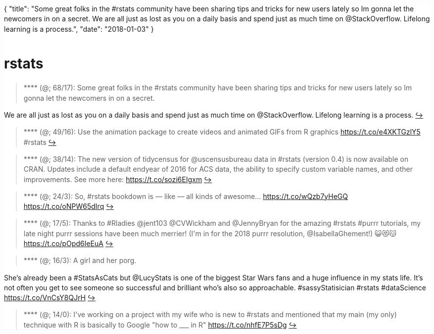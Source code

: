 {
  "title": "Some great folks in the #rstats community have been sharing tips and tricks for new users lately so Im gonna let the newcomers in on a secret. We are all just as lost as you on a daily basis and spend just as much time on @StackOverflow. Lifelong learning is a process.",
  "date": "2018-01-03"
}

# rstats

> **** (@; 68/17): Some great folks in the #rstats community have been sharing tips and tricks for new users lately so Im gonna let the newcomers in on a secret. 
>
We are all just as lost as you on a daily basis and spend just as much time on @StackOverflow. Lifelong learning is a process.  [&#8618;](https://twitter.com/dataandme/status/948594506613403648)




> **** (@; 49/16): Use the animation package to create videos and animated GIFs from R graphics https://t.co/e4XKTGzlY5 #rstats  [&#8618;](https://twitter.com/dataandme/status/948599845236899840)




> **** (@; 38/14): The new version of tidycensus for @uscensusbureau data in #rstats (version 0.4) is now available on CRAN.  Updates include a default endyear of 2016 for ACS data, the ability to specify custom variable names, and other improvements.  See more here: https://t.co/sozi6EIgxm  [&#8618;](https://twitter.com/dataandme/status/948590234584911872)




> **** (@; 24/3): So, #rstats bookdown is — like — all kinds of awesome… https://t.co/wQzb7yHeGQ https://t.co/oNPW65dIrq  [&#8618;](https://twitter.com/dataandme/status/948598752952160256)




> **** (@; 17/5): Thanks to #Rladies @jent103 @CVWickham and @JennyBryan for the amazing #rstats #purrr tutorials, my late night purrr sessions have been much merrier! (I'm in for the 2018 purrr resolution, @IsabellaGhement!) 😺😻😽 https://t.co/pOpd6IeEuA  [&#8618;](https://twitter.com/dataandme/status/948614198656843776)




> **** (@; 16/3): A girl and her porg.
>
She’s already been a #StatsAsCats but @LucyStats is one of the biggest Star Wars fans and a huge influence in my stats life. It’s not often you get to see someone so successful and brilliant who’s also so approachable.
#sassyStatisician #rstats #dataScience https://t.co/VnCsY8QJrH  [&#8618;](https://twitter.com/dataandme/status/948631081422606337)




> **** (@; 14/0): I've working on a project with my wife who is new to #rstats and mentioned that my main (my only) technique with R is basically to Google "how to ___ in R" https://t.co/nhfE7P5sDg  [&#8618;](https://twitter.com/dataandme/status/948597996475768833)

